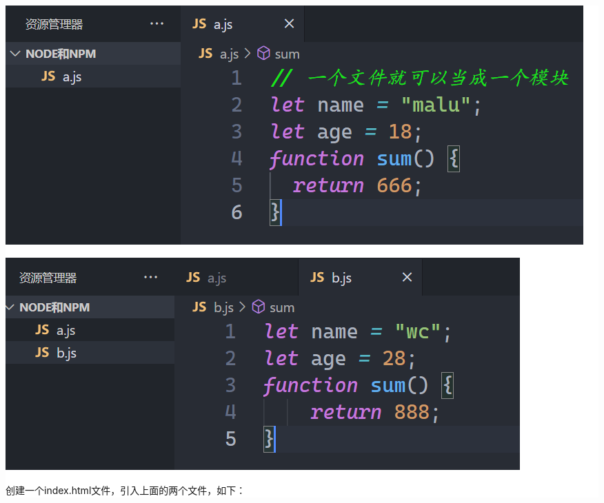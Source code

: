![1696646873074](./assets/1696646873074.png)

![1696646895846](./assets/1696646895846.png)

创建一个index.html文件，引入上面的两个文件，如下：
